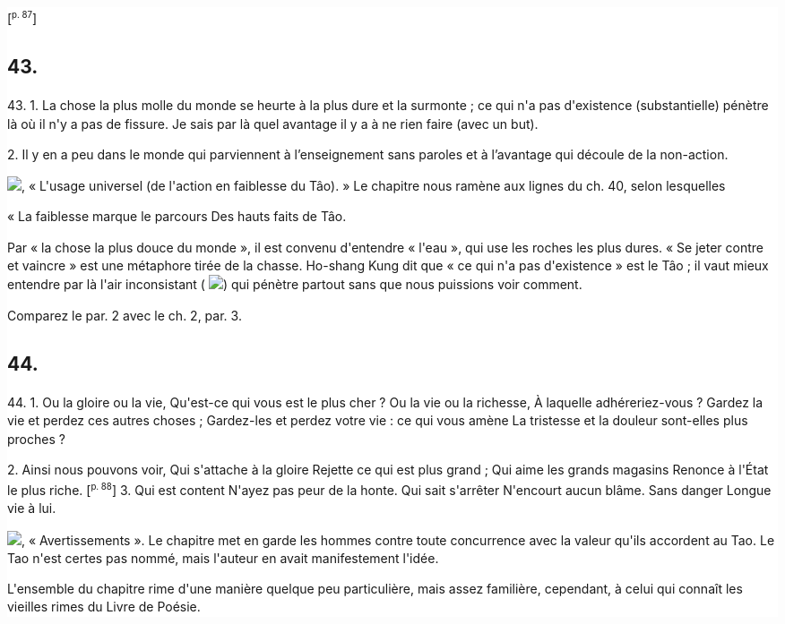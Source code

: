 
<span id="p87">[<sup><small>p. 87</small></sup>]</span>

<a id="c43"></a>

## 43.

43\. 1. La chose la plus molle du monde se heurte à la plus dure et la surmonte ; ce qui n'a pas d'existence (substantielle) pénètre là où il n'y a pas de fissure. Je sais par là quel avantage il y a à ne rien faire (avec un but).

2\. Il y en a peu dans le monde qui parviennent à l’enseignement sans paroles et à l’avantage qui découle de la non-action.

![](/image/book/Taoism/Taoist_texts_vol_1/08700.jpg), « L'usage universel (de l'action en faiblesse du Tâo). » Le chapitre nous ramène aux lignes du ch. 40, selon lesquelles

« La faiblesse marque le parcours
Des hauts faits de Tâo.

Par « la chose la plus douce du monde », il est convenu d'entendre « l'eau », qui use les roches les plus dures. « Se jeter contre et vaincre » est une métaphore tirée de la chasse. Ho-shang Kung dit que « ce qui n'a pas d'existence » est le Tâo ; il vaut mieux entendre par là l'air inconsistant ( ![](/image/book/Taoism/Taoist_texts_vol_1/08701.jpg)) qui pénètre partout sans que nous puissions voir comment.

Comparez le par. 2 avec le ch. 2, par. 3.


<a id="c44"></a>

## 44.

44\. 1. Ou la gloire ou la vie,
Qu'est-ce qui vous est le plus cher ?
Ou la vie ou la richesse,
À laquelle adhéreriez-vous ?
Gardez la vie et perdez ces autres choses ;
Gardez-les et perdez votre vie : ce qui vous amène
La tristesse et la douleur sont-elles plus proches ?

2\. Ainsi nous pouvons voir,
Qui s'attache à la gloire
Rejette ce qui est plus grand ;
Qui aime les grands magasins
Renonce à l'État le plus riche. <span id="p88">[<sup><small>p. 88</small></sup>]</span> 3\. Qui est content
N'ayez pas peur de la honte.
Qui sait s'arrêter
N'encourt aucun blâme.
Sans danger
Longue vie à lui.

![](/image/book/Taoism/Taoist_texts_vol_1/08800.jpg), « Avertissements ». Le chapitre met en garde les hommes contre toute concurrence avec la valeur qu'ils accordent au Tao. Le Tao n'est certes pas nommé, mais l'auteur en avait manifestement l'idée.

L'ensemble du chapitre rime d'une manière quelque peu particulière, mais assez familière, cependant, à celui qui connaît les vieilles rimes du Livre de Poésie.
